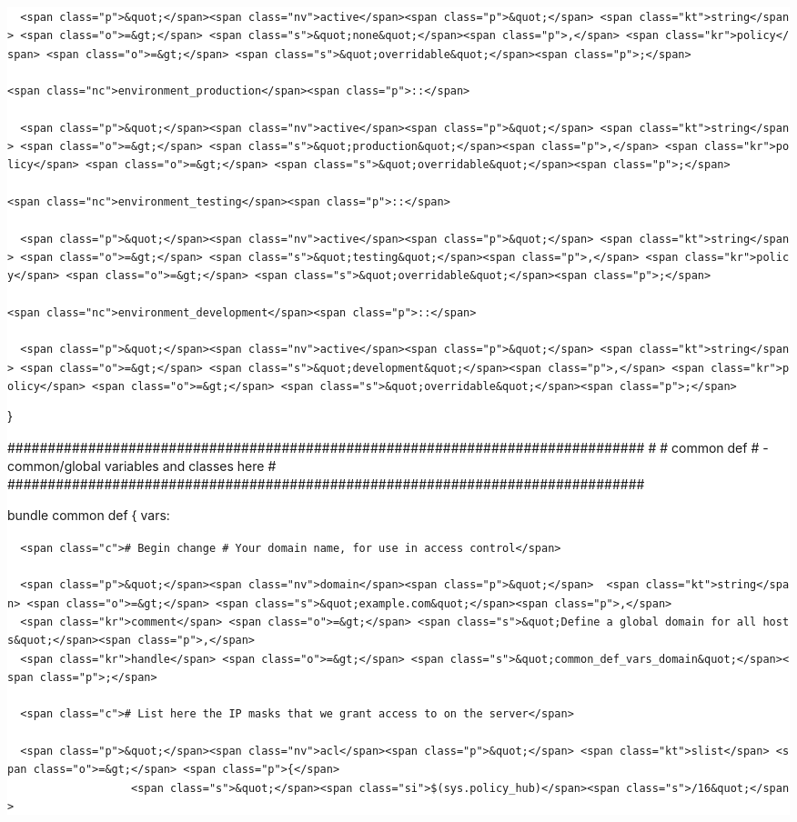       <span class="p">&quot;</span><span class="nv">active</span><span class="p">&quot;</span> <span class="kt">string</span> <span class="o">=&gt;</span> <span class="s">&quot;none&quot;</span><span class="p">,</span> <span class="kr">policy</span> <span class="o">=&gt;</span> <span class="s">&quot;overridable&quot;</span><span class="p">;</span>

    <span class="nc">environment_production</span><span class="p">::</span>

      <span class="p">&quot;</span><span class="nv">active</span><span class="p">&quot;</span> <span class="kt">string</span> <span class="o">=&gt;</span> <span class="s">&quot;production&quot;</span><span class="p">,</span> <span class="kr">policy</span> <span class="o">=&gt;</span> <span class="s">&quot;overridable&quot;</span><span class="p">;</span>

    <span class="nc">environment_testing</span><span class="p">::</span>

      <span class="p">&quot;</span><span class="nv">active</span><span class="p">&quot;</span> <span class="kt">string</span> <span class="o">=&gt;</span> <span class="s">&quot;testing&quot;</span><span class="p">,</span> <span class="kr">policy</span> <span class="o">=&gt;</span> <span class="s">&quot;overridable&quot;</span><span class="p">;</span>

    <span class="nc">environment_development</span><span class="p">::</span>

      <span class="p">&quot;</span><span class="nv">active</span><span class="p">&quot;</span> <span class="kt">string</span> <span class="o">=&gt;</span> <span class="s">&quot;development&quot;</span><span class="p">,</span> <span class="kr">policy</span> <span class="o">=&gt;</span> <span class="s">&quot;overridable&quot;</span><span class="p">;</span>

<span class="p">}</span>

<span class="c">###############################################################################</span>
<span class="c">#</span>
<span class="c"># common def</span>
<span class="c">#  - common/global variables and classes here  </span>
<span class="c">#</span>
<span class="c">###############################################################################</span>

<span class="k">bundle</span> <span class="k">common</span> <span class="nf">def</span>
<span class="p">{</span>
  <span class="kd">vars</span><span class="p">:</span>

      <span class="c"># Begin change # Your domain name, for use in access control</span>

      <span class="p">&quot;</span><span class="nv">domain</span><span class="p">&quot;</span>  <span class="kt">string</span> <span class="o">=&gt;</span> <span class="s">&quot;example.com&quot;</span><span class="p">,</span>  
      <span class="kr">comment</span> <span class="o">=&gt;</span> <span class="s">&quot;Define a global domain for all hosts&quot;</span><span class="p">,</span>
      <span class="kr">handle</span> <span class="o">=&gt;</span> <span class="s">&quot;common_def_vars_domain&quot;</span><span class="p">;</span>

      <span class="c"># List here the IP masks that we grant access to on the server</span>

      <span class="p">&quot;</span><span class="nv">acl</span><span class="p">&quot;</span> <span class="kt">slist</span> <span class="o">=&gt;</span> <span class="p">{</span> 
                       <span class="s">&quot;</span><span class="si">$(sys.policy_hub)</span><span class="s">/16&quot;</span>  

